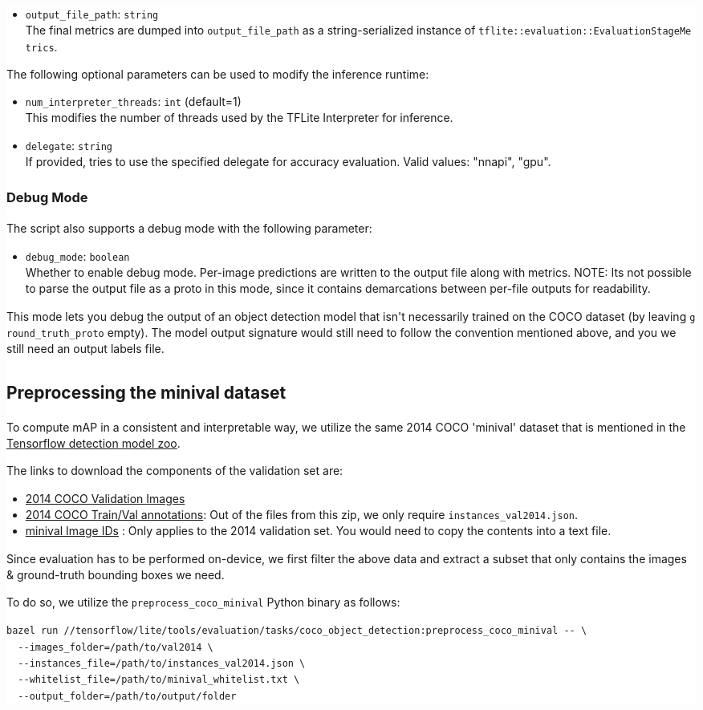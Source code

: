 *   `output_file_path`: `string` \
    The final metrics are dumped into `output_file_path` as a string-serialized
    instance of `tflite::evaluation::EvaluationStageMetrics`.

The following optional parameters can be used to modify the inference runtime:

*   `num_interpreter_threads`: `int` (default=1) \
    This modifies the number of threads used by the TFLite Interpreter for
    inference.

*   `delegate`: `string` \
    If provided, tries to use the specified delegate for accuracy evaluation.
    Valid values: "nnapi", "gpu".

### Debug Mode

The script also supports a debug mode with the following parameter:

*   `debug_mode`: `boolean` \
    Whether to enable debug mode. Per-image predictions are written to the
    output file along with metrics. NOTE: Its not possible to parse the output
    file as a proto in this mode, since it contains demarcations between
    per-file outputs for readability.

This mode lets you debug the output of an object detection model that isn't
necessarily trained on the COCO dataset (by leaving `ground_truth_proto` empty).
The model output signature would still need to follow the convention mentioned
above, and you we still need an output labels file.

## Preprocessing the minival dataset

To compute mAP in a consistent and interpretable way, we utilize the same 2014
COCO 'minival' dataset that is mentioned in the
[Tensorflow detection model zoo](https://github.com/tensorflow/models/blob/master/research/object_detection/g3doc/detection_model_zoo.md).

The links to download the components of the validation set are:

*   [2014 COCO Validation Images](http://images.cocodataset.org/zips/val2014.zip)
*   [2014 COCO Train/Val annotations](http://images.cocodataset.org/annotations/annotations_trainval2014.zip):
    Out of the files from this zip, we only require `instances_val2014.json`.
*   [minival Image IDs](https://github.com/tensorflow/models/blob/master/research/object_detection/data/mscoco_minival_ids.txt) :
    Only applies to the 2014 validation set. You would need to copy the contents
    into a text file.

Since evaluation has to be performed on-device, we first filter the above data
and extract a subset that only contains the images & ground-truth bounding boxes
we need.

To do so, we utilize the `preprocess_coco_minival` Python binary as follows:

```
bazel run //tensorflow/lite/tools/evaluation/tasks/coco_object_detection:preprocess_coco_minival -- \
  --images_folder=/path/to/val2014 \
  --instances_file=/path/to/instances_val2014.json \
  --whitelist_file=/path/to/minival_whitelist.txt \
  --output_folder=/path/to/output/folder

```

